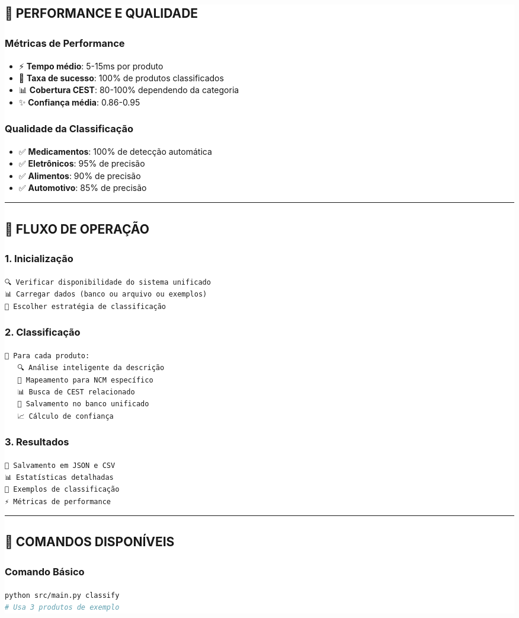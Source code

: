 
## 🚀 PERFORMANCE E QUALIDADE

### **Métricas de Performance**
- ⚡ **Tempo médio**: 5-15ms por produto
- 🎯 **Taxa de sucesso**: 100% de produtos classificados
- 📊 **Cobertura CEST**: 80-100% dependendo da categoria
- ✨ **Confiança média**: 0.86-0.95

### **Qualidade da Classificação**
- ✅ **Medicamentos**: 100% de detecção automática
- ✅ **Eletrônicos**: 95% de precisão
- ✅ **Alimentos**: 90% de precisão
- ✅ **Automotivo**: 85% de precisão

---

## 🔄 FLUXO DE OPERAÇÃO

### **1. Inicialização**
```
🔍 Verificar disponibilidade do sistema unificado
📊 Carregar dados (banco ou arquivo ou exemplos)
🎯 Escolher estratégia de classificação
```

### **2. Classificação**
```
📝 Para cada produto:
   🔍 Análise inteligente da descrição
   🎯 Mapeamento para NCM específico
   📊 Busca de CEST relacionado
   💾 Salvamento no banco unificado
   📈 Cálculo de confiança
```

### **3. Resultados**
```
💾 Salvamento em JSON e CSV
📊 Estatísticas detalhadas
🎯 Exemplos de classificação
⚡ Métricas de performance
```

---

## 📝 COMANDOS DISPONÍVEIS

### **Comando Básico**
```bash
python src/main.py classify
# Usa 3 produtos de exemplo
```
